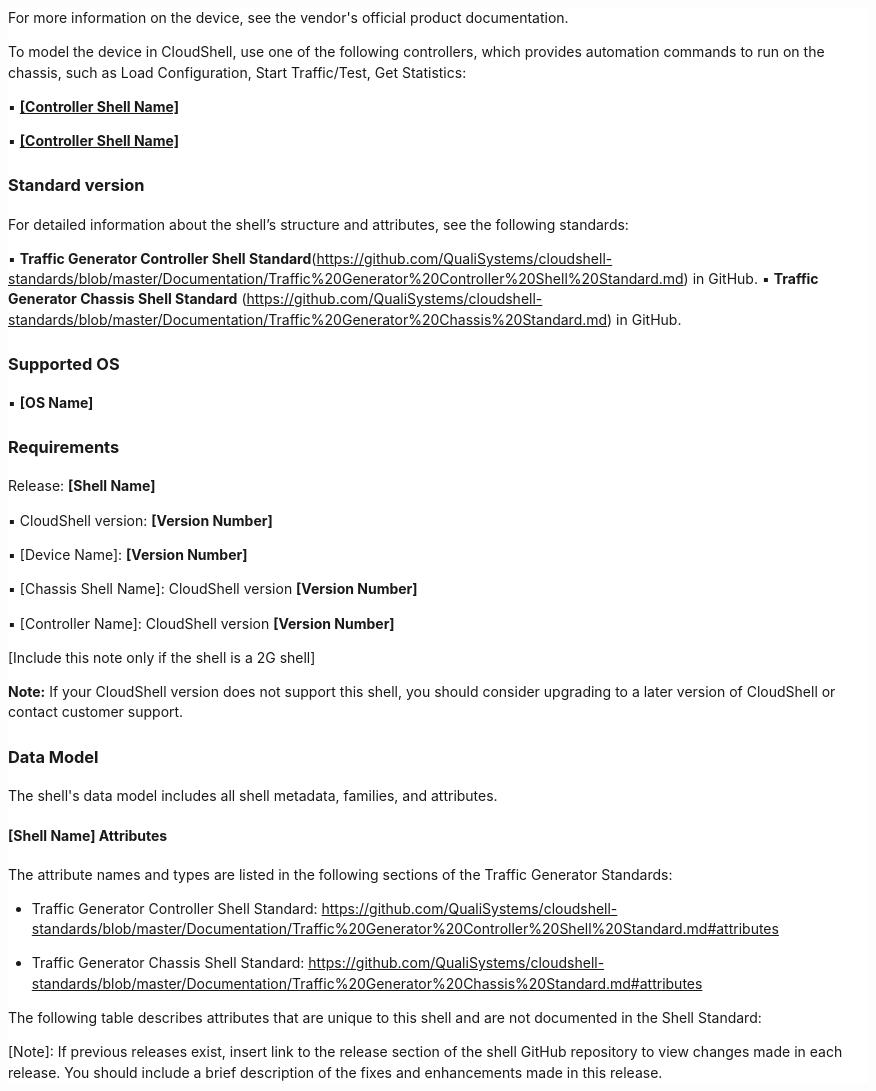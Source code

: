 For more information on the device, see the vendor's official product documentation.

To model the device in CloudShell, use one of the following controllers, which provides automation commands to run on the chassis, such as Load Configuration, Start Traffic/Test, Get Statistics: 

▪ <a href="**[Controller Shell https from Quali's Community Integrations page]**" target="_blank">**[Controller Shell Name]**</a>

▪ <a href="**[Controller Shell https from Quali's Community Integrations page]**" target="_blank">**[Controller Shell Name]**</a>

### Standard version

For detailed information about the shell’s structure and attributes, see the following standards:

▪ **Traffic Generator Controller Shell Standard**(https://github.com/QualiSystems/cloudshell-standards/blob/master/Documentation/Traffic%20Generator%20Controller%20Shell%20Standard.md) in GitHub.
▪ **Traffic Generator Chassis Shell Standard** (https://github.com/QualiSystems/cloudshell-standards/blob/master/Documentation/Traffic%20Generator%20Chassis%20Standard.md) in GitHub.

### Supported OS
▪ **[OS Name]**

### Requirements

Release: **[Shell Name]**

▪ CloudShell version: **[Version Number]**

▪ [Device Name]: **[Version Number]**

▪ [Chassis Shell Name]: CloudShell version **[Version Number]**

▪ [Controller Name]: CloudShell version **[Version Number]**

[Include this note only if the shell is a 2G shell]

**Note:** If your CloudShell version does not support this shell, you should consider upgrading to a later version of CloudShell or contact customer support. 

### Data Model

The shell's data model includes all shell metadata, families, and attributes.

#### **[Shell Name] Attributes**

The attribute names and types are listed in the following sections of the Traffic Generator Standards:

* Traffic Generator Controller Shell Standard: https://github.com/QualiSystems/cloudshell-standards/blob/master/Documentation/Traffic%20Generator%20Controller%20Shell%20Standard.md#attributes

* Traffic Generator Chassis Shell Standard: https://github.com/QualiSystems/cloudshell-standards/blob/master/Documentation/Traffic%20Generator%20Chassis%20Standard.md#attributes

The following table describes attributes that are unique to this shell and are not documented in the Shell Standard: 


[Note]: If previous releases exist, insert link to the release section of the shell GitHub repository to view changes made in each release. You should include a brief description of the fixes and enhancements made in this release.